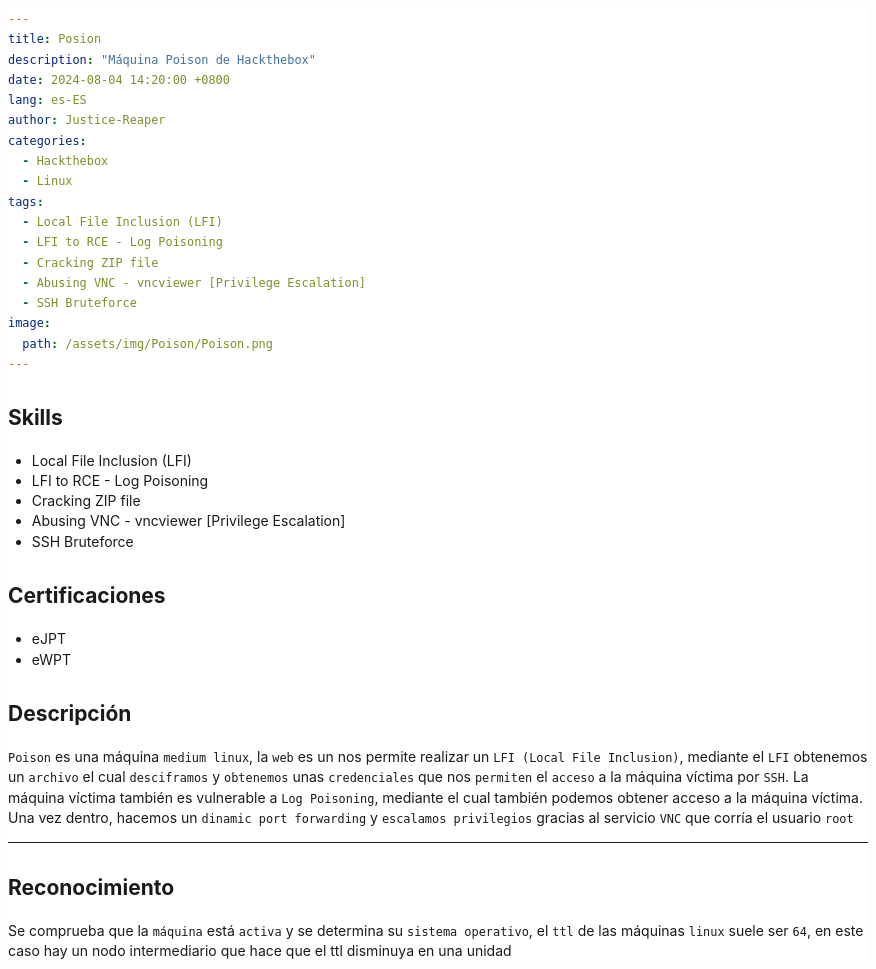 ```yaml
---
title: Posion
description: "Máquina Poison de Hackthebox"
date: 2024-08-04 14:20:00 +0800
lang: es-ES
author: Justice-Reaper
categories:
  - Hackthebox
  - Linux
tags:
  - Local File Inclusion (LFI)
  - LFI to RCE - Log Poisoning
  - Cracking ZIP file
  - Abusing VNC - vncviewer [Privilege Escalation]
  - SSH Bruteforce
image:
  path: /assets/img/Poison/Poison.png
---
```


## Skills

- Local File Inclusion (LFI)
- LFI to RCE - Log Poisoning
- Cracking ZIP file
- Abusing VNC - vncviewer [Privilege Escalation]
- SSH Bruteforce

## Certificaciones

- eJPT
- eWPT

## Descripción

`Poison` es una máquina `medium linux`, la `web` es un nos permite realizar un `LFI (Local File Inclusion)`, mediante el `LFI` obtenemos un `archivo` el cual `desciframos` y `obtenemos` unas `credenciales` que nos `permiten` el `acceso` a la máquina víctima por `SSH`. La máquina víctima también es vulnerable a `Log Poisoning`, mediante el cual también podemos obtener acceso a la máquina víctima. Una vez dentro, hacemos un `dinamic port forwarding` y `escalamos privilegios` gracias al servicio `VNC` que corría el usuario `root`

---

## Reconocimiento

Se comprueba que la `máquina` está `activa` y se determina su `sistema operativo`, el `ttl` de las máquinas `linux` suele ser `64`, en este caso hay un nodo intermediario que hace que el ttl disminuya en una unidad
